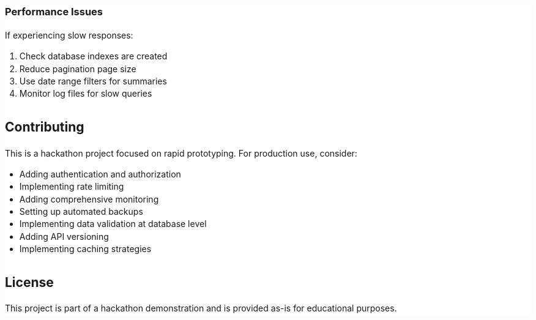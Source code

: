 ### Performance Issues

If experiencing slow responses:

1. Check database indexes are created
2. Reduce pagination page size
3. Use date range filters for summaries
4. Monitor log files for slow queries

## Contributing

This is a hackathon project focused on rapid prototyping. For production use, consider:

- Adding authentication and authorization
- Implementing rate limiting
- Adding comprehensive monitoring
- Setting up automated backups
- Implementing data validation at database level
- Adding API versioning
- Implementing caching strategies

## License

This project is part of a hackathon demonstration and is provided as-is for educational purposes.